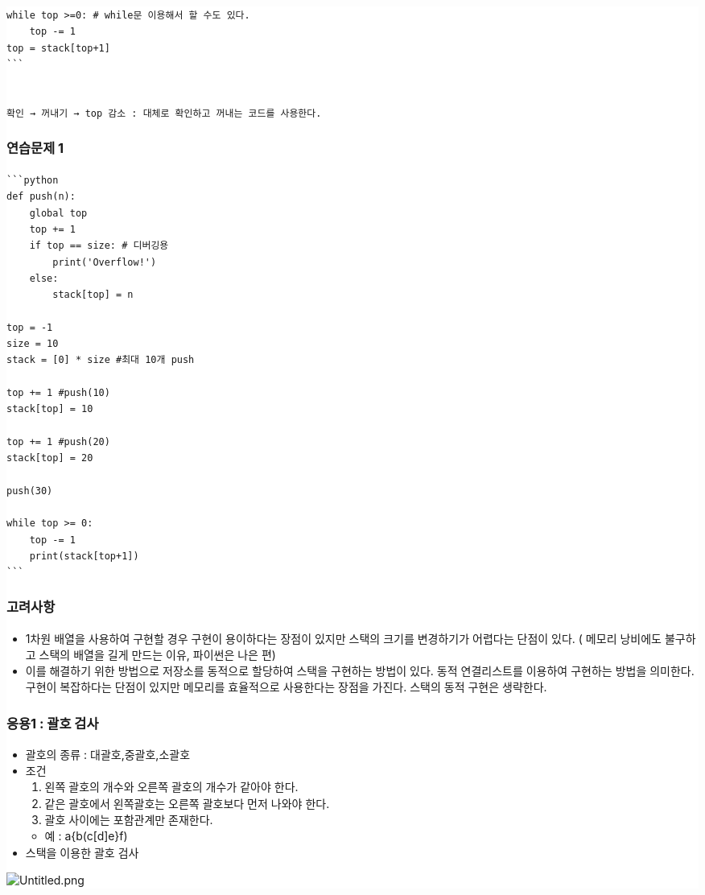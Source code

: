 	while top >=0: # while문 이용해서 할 수도 있다.
		top -= 1
	top = stack[top+1]
	```


	확인 → 꺼내기 → top 감소 : 대체로 확인하고 꺼내는 코드를 사용한다.


### 연습문제 1


	```python
	def push(n):
	    global top
	    top += 1
	    if top == size: # 디버깅용
	        print('Overflow!')
	    else:
	        stack[top] = n

	top = -1
	size = 10
	stack = [0] * size #최대 10개 push

	top += 1 #push(10)
	stack[top] = 10

	top += 1 #push(20)
	stack[top] = 20

	push(30)

	while top >= 0:
	    top -= 1
	    print(stack[top+1])
	```


### 고려사항

- 1차원 배열을 사용하여 구현할 경우 구현이 용이하다는 장점이 있지만 스택의 크기를 변경하기가 어렵다는 단점이 있다. (  메모리 낭비에도 불구하고 스택의 배열을 길게 만드는 이유, 파이썬은 나은 편)
- 이를 해결하기 위한 방법으로 저장소를 동적으로 할당하여 스택을 구현하는 방법이 있다. 동적 연결리스트를 이용하여 구현하는 방법을 의미한다. 구현이 복잡하다는 단점이 있지만 메모리를 효율적으로 사용한다는 장점을 가진다. 스택의 동적 구현은 생략한다.

### 응용1 : 괄호 검사

- 괄호의 종류 : 대괄호,중괄호,소괄호
- 조건
	1. 왼쪽 괄호의 개수와 오른쪽 괄호의 개수가 같아야 한다.
	2. 같은 괄호에서 왼쪽괄호는 오른쪽 괄호보다 먼저 나와야 한다.
	3. 괄호 사이에는 포함관계만 존재한다.
	- 예 : a{b(c[d]e}f)
- 스택을 이용한 괄호 검사

![Untitled.png](https://prod-files-secure.s3.us-west-2.amazonaws.com/526b4b2f-52a7-472d-89c7-355bd22a00f0/51a30ef9-12cf-4070-8271-068b694a25c4/Untitled.png?X-Amz-Algorithm=AWS4-HMAC-SHA256&X-Amz-Content-Sha256=UNSIGNED-PAYLOAD&X-Amz-Credential=AKIAT73L2G45HZZMZUHI%2F20240207%2Fus-west-2%2Fs3%2Faws4_request&X-Amz-Date=20240207T145629Z&X-Amz-Expires=3600&X-Amz-Signature=5bd1e2edb93492ac30c4cccc53aa6a590f730aa362cb4a15aa0d367eab14b14e&X-Amz-SignedHeaders=host&x-id=GetObject)
